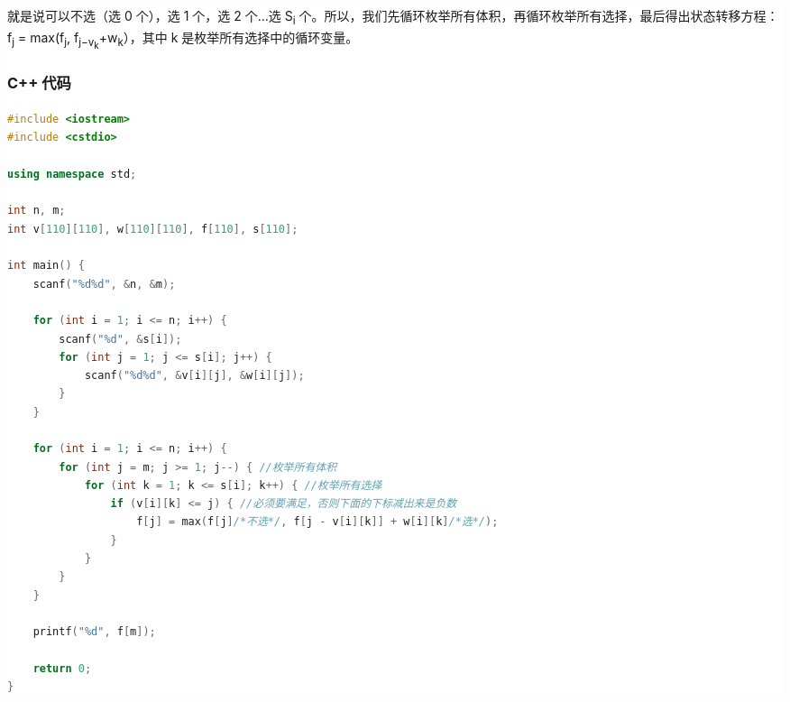 就是说可以不选（选 0 个），选 1 个，选 2 个…选 S<sub>i</sub> 个。所以，我们先循环枚举所有体积，再循环枚举所有选择，最后得出状态转移方程：f<sub>j</sub> = max(f<sub>j</sub>, f<sub>j−v<sub>k</sub></sub>+w<sub>k</sub>），其中 k 是枚举所有选择中的循环变量。

### C++ 代码

```cpp
#include <iostream>
#include <cstdio>

using namespace std;

int n, m;
int v[110][110], w[110][110], f[110], s[110];

int main() {
    scanf("%d%d", &n, &m);

    for (int i = 1; i <= n; i++) {
        scanf("%d", &s[i]);
        for (int j = 1; j <= s[i]; j++) {
            scanf("%d%d", &v[i][j], &w[i][j]);
        }
    }

    for (int i = 1; i <= n; i++) {
        for (int j = m; j >= 1; j--) { //枚举所有体积
            for (int k = 1; k <= s[i]; k++) { //枚举所有选择
                if (v[i][k] <= j) { //必须要满足，否则下面的下标减出来是负数
                    f[j] = max(f[j]/*不选*/, f[j - v[i][k]] + w[i][k]/*选*/);
                }
            }
        }
    }

    printf("%d", f[m]);

    return 0;
}
```

 

















